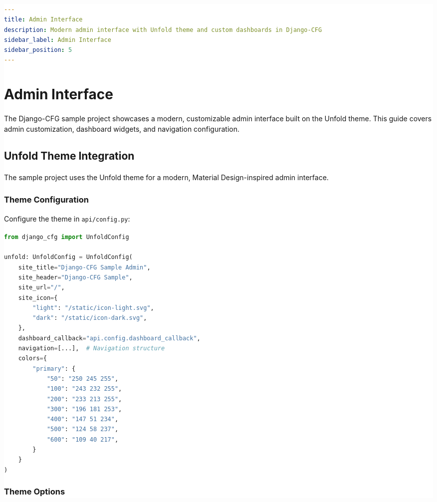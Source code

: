 ```yaml
---
title: Admin Interface
description: Modern admin interface with Unfold theme and custom dashboards in Django-CFG
sidebar_label: Admin Interface
sidebar_position: 5
---
```


# Admin Interface

The Django-CFG sample project showcases a modern, customizable admin interface built on the Unfold theme. This guide covers admin customization, dashboard widgets, and navigation configuration.

## Unfold Theme Integration

The sample project uses the Unfold theme for a modern, Material Design-inspired admin interface.

### Theme Configuration

Configure the theme in `api/config.py`:

```python
from django_cfg import UnfoldConfig

unfold: UnfoldConfig = UnfoldConfig(
    site_title="Django-CFG Sample Admin",
    site_header="Django-CFG Sample",
    site_url="/",
    site_icon={
        "light": "/static/icon-light.svg",
        "dark": "/static/icon-dark.svg",
    },
    dashboard_callback="api.config.dashboard_callback",
    navigation=[...],  # Navigation structure
    colors={
        "primary": {
            "50": "250 245 255",
            "100": "243 232 255",
            "200": "233 213 255",
            "300": "196 181 253",
            "400": "147 51 234",
            "500": "124 58 237",
            "600": "109 40 217",
        }
    }
)
```

### Theme Options

